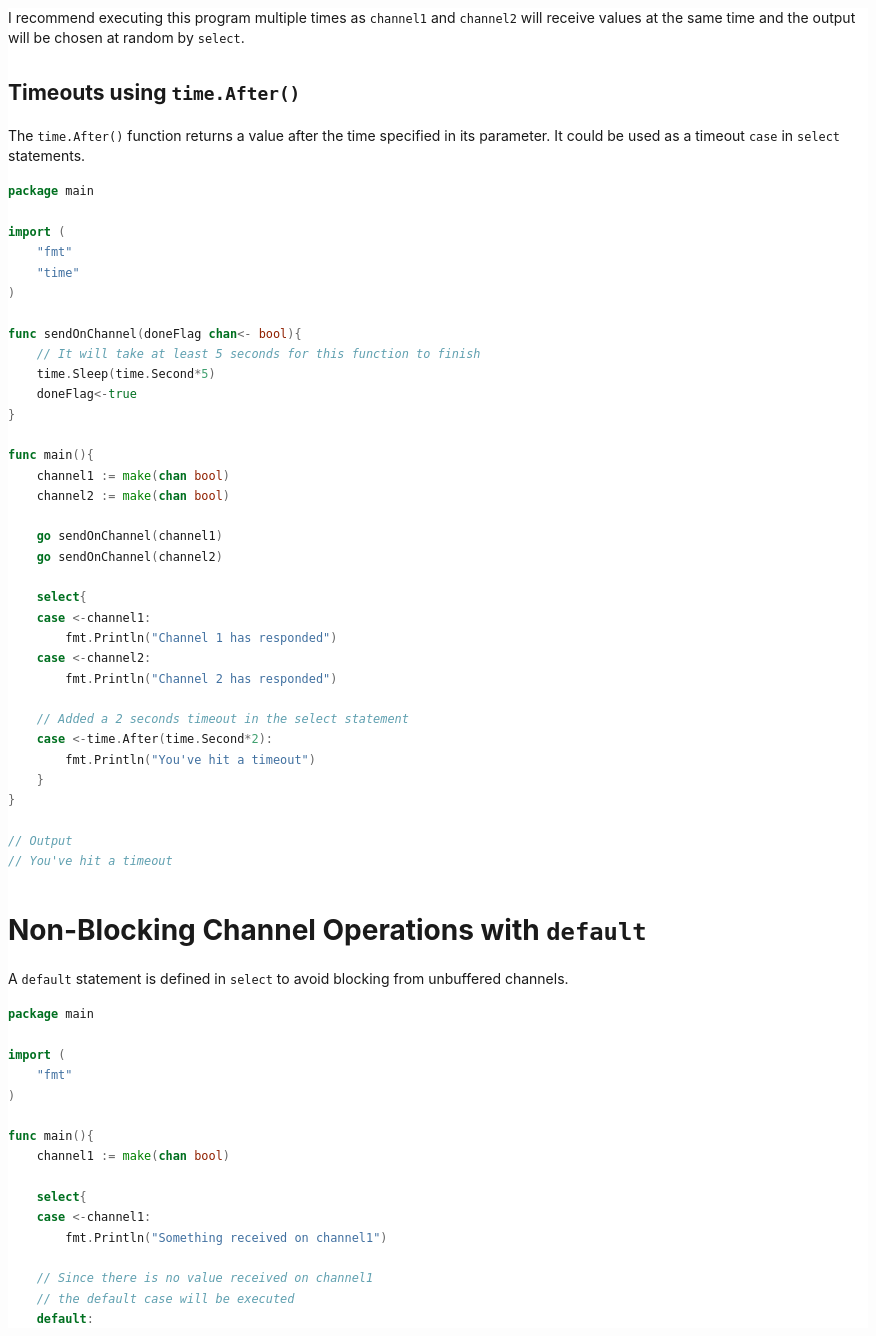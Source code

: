 I recommend executing this program multiple times as `channel1` and `channel2` will receive values at the same time and the output will be chosen at random by `select`.

## Timeouts using `time.After()`
The `time.After()` function returns a value after the time specified in its parameter. It could be used as a timeout `case` in `select` statements.

```Go
package main

import (
	"fmt"
	"time"
)

func sendOnChannel(doneFlag chan<- bool){
	// It will take at least 5 seconds for this function to finish
	time.Sleep(time.Second*5)
	doneFlag<-true
}

func main(){
	channel1 := make(chan bool)
	channel2 := make(chan bool)

	go sendOnChannel(channel1)
	go sendOnChannel(channel2)

	select{
	case <-channel1:
		fmt.Println("Channel 1 has responded")
	case <-channel2:
		fmt.Println("Channel 2 has responded")

	// Added a 2 seconds timeout in the select statement
	case <-time.After(time.Second*2):
		fmt.Println("You've hit a timeout")
	}
}

// Output
// You've hit a timeout
```
# Non-Blocking Channel Operations with `default`
A `default` statement is defined in `select` to avoid blocking from unbuffered channels.

```Go
package main

import (
	"fmt"
)

func main(){
	channel1 := make(chan bool)

	select{
	case <-channel1:
		fmt.Println("Something received on channel1")

	// Since there is no value received on channel1
	// the default case will be executed
	default:
```